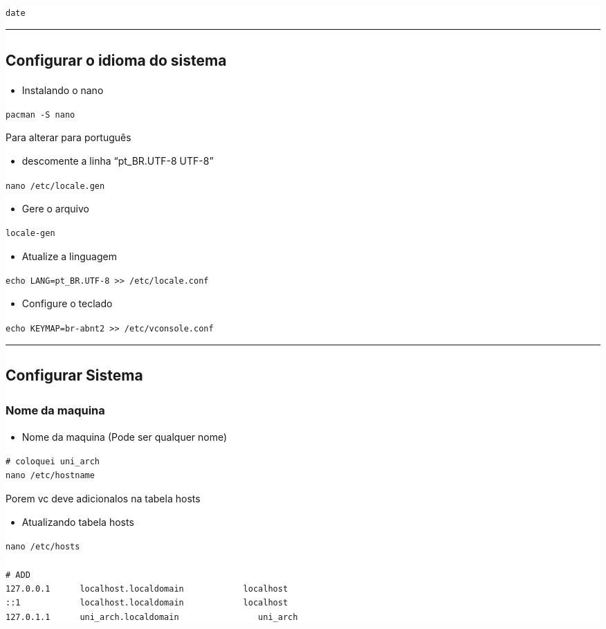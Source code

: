 ```shell
date
```

* * *

## Configurar o idioma do sistema

- Instalando o nano

```shell
pacman -S nano
```

Para alterar para português

- descomente a linha “pt_BR.UTF-8 UTF-8”

```shell
nano /etc/locale.gen
```

- Gere o arquivo

```shell
locale-gen
```

- Atualize a linguagem

```shell
echo LANG=pt_BR.UTF-8 >> /etc/locale.conf
```

- Configure o teclado

```shell
echo KEYMAP=br-abnt2 >> /etc/vconsole.conf
```

* * *

## Configurar Sistema

### Nome da maquina

- Nome da maquina (Pode ser qualquer nome)

```shell
# coloquei uni_arch
nano /etc/hostname
```

Porem vc deve adicionalos na tabela hosts

- Atualizando tabela hosts

```shell
nano /etc/hosts

# ADD
127.0.0.1      localhost.localdomain            localhost
::1            localhost.localdomain            localhost
127.0.1.1      uni_arch.localdomain                uni_arch
```
